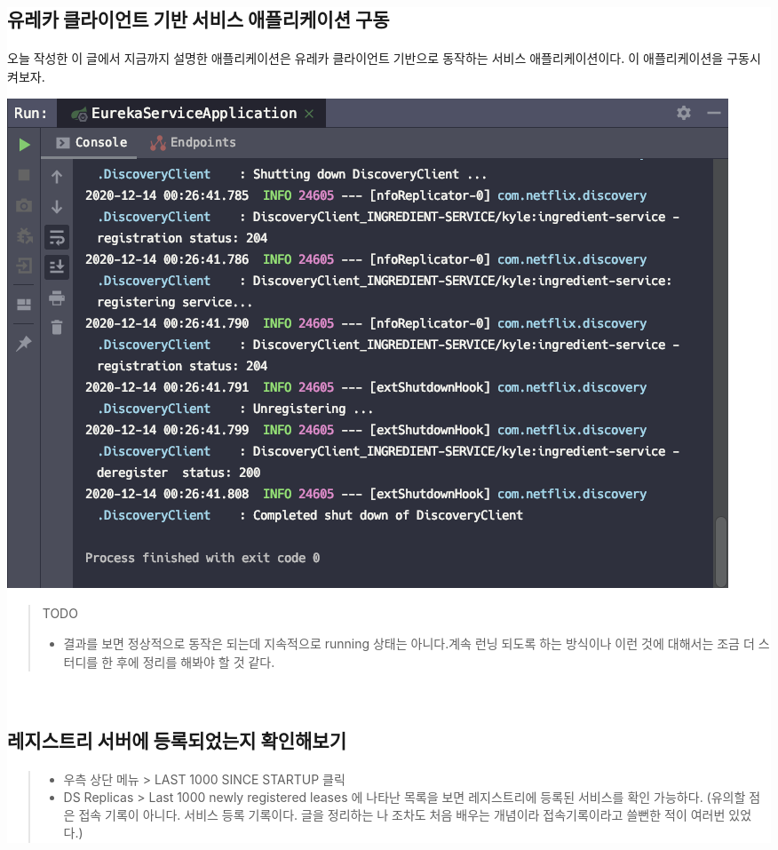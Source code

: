 
## 유레카 클라이언트 기반 서비스 애플리케이션 구동

오늘 작성한 이 글에서 지금까지 설명한 애플리케이션은 유레카 클라이언트 기반으로 동작하는 서비스 애플리케이션이다. 이 애플리케이션을 구동시켜보자. 

![이미지](./img/2_3.png)



> TODO 
>
> - 결과를 보면 정상적으로 동작은 되는데 지속적으로 running 상태는 아니다.계속 런닝 되도록 하는 방식이나 이런 것에 대해서는 조금 더 스터디를 한 후에 정리를 해봐야 할 것 같다.

‌

## 레지스트리 서버에 등록되었는지 확인해보기

> - 우측 상단 메뉴 > LAST 1000 SINCE STARTUP 클릭
> - DS Replicas > Last 1000 newly registered leases 에 나타난 목록을 보면 레지스트리에 등록된 서비스를 확인 가능하다. (유의할 점은 접속 기록이 아니다. 서비스 등록 기록이다. 글을 정리하는 나 조차도 처음 배우는 개념이라 접속기록이라고 쓸뻔한 적이 여러번 있었다.)
